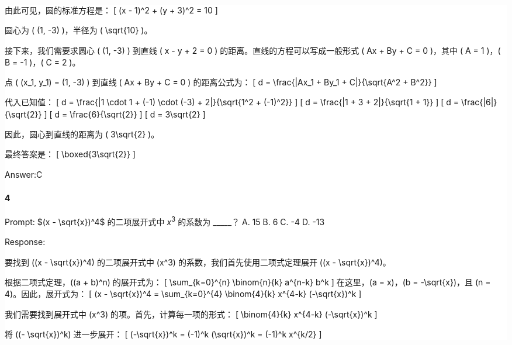 由此可见，圆的标准方程是：
\[ (x - 1)^2 + (y + 3)^2 = 10 \]

圆心为 \( (1, -3) \)，半径为 \( \sqrt{10} \)。

接下来，我们需要求圆心 \( (1, -3) \) 到直线 \( x - y + 2 = 0 \) 的距离。直线的方程可以写成一般形式 \( Ax + By + C = 0 \)，其中 \( A = 1 \)，\( B = -1 \)，\( C = 2 \)。

点 \( (x_1, y_1) = (1, -3) \) 到直线 \( Ax + By + C = 0 \) 的距离公式为：
\[ d = \frac{|Ax_1 + By_1 + C|}{\sqrt{A^2 + B^2}} \]

代入已知值：
\[ d = \frac{|1 \cdot 1 + (-1) \cdot (-3) + 2|}{\sqrt{1^2 + (-1)^2}} \]
\[ d = \frac{|1 + 3 + 2|}{\sqrt{1 + 1}} \]
\[ d = \frac{|6|}{\sqrt{2}} \]
\[ d = \frac{6}{\sqrt{2}} \]
\[ d = 3\sqrt{2} \]

因此，圆心到直线的距离为 \( 3\sqrt{2} \)。

最终答案是：
\[
\boxed{3\sqrt{2}}
\]

Answer:C

#### 4
Prompt: $(x - \sqrt{x})^4$ 的二项展开式中 $x^3$ 的系数为 _____？
A. 15
B. 6
C. -4
D. -13

Response:

要找到 \((x - \sqrt{x})^4\) 的二项展开式中 \(x^3\) 的系数，我们首先使用二项式定理展开 \((x - \sqrt{x})^4\)。

根据二项式定理，\((a + b)^n\) 的展开式为：
\[
\sum_{k=0}^{n} \binom{n}{k} a^{n-k} b^k
\]
在这里，\(a = x\)，\(b = -\sqrt{x}\)，且 \(n = 4\)。因此，展开式为：
\[
(x - \sqrt{x})^4 = \sum_{k=0}^{4} \binom{4}{k} x^{4-k} (-\sqrt{x})^k
\]

我们需要找到展开式中 \(x^3\) 的项。首先，计算每一项的形式：
\[
\binom{4}{k} x^{4-k} (-\sqrt{x})^k
\]

将 \((- \sqrt{x})^k\) 进一步展开：
\[
(-\sqrt{x})^k = (-1)^k (\sqrt{x})^k = (-1)^k x^{k/2}
\]
